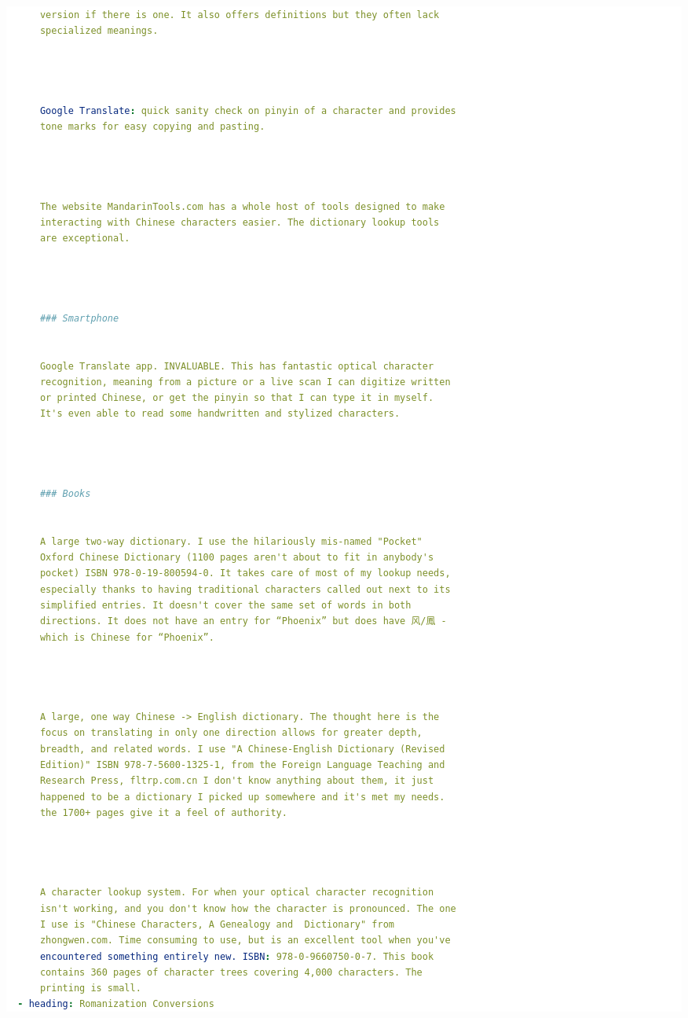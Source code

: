 ```yaml
      version if there is one. It also offers definitions but they often lack
      specialized meanings.




      Google Translate: quick sanity check on pinyin of a character and provides
      tone marks for easy copying and pasting.




      The website MandarinTools.com has a whole host of tools designed to make
      interacting with Chinese characters easier. The dictionary lookup tools
      are exceptional.




      ### Smartphone


      Google Translate app. INVALUABLE. This has fantastic optical character
      recognition, meaning from a picture or a live scan I can digitize written
      or printed Chinese, or get the pinyin so that I can type it in myself.
      It's even able to read some handwritten and stylized characters.




      ### Books


      A large two-way dictionary. I use the hilariously mis-named "Pocket"
      Oxford Chinese Dictionary (1100 pages aren't about to fit in anybody's
      pocket) ISBN 978-0-19-800594-0. It takes care of most of my lookup needs,
      especially thanks to having traditional characters called out next to its
      simplified entries. It doesn't cover the same set of words in both
      directions. It does not have an entry for “Phoenix” but does have 风/鳳 -
      which is Chinese for “Phoenix”.




      A large, one way Chinese -> English dictionary. The thought here is the
      focus on translating in only one direction allows for greater depth,
      breadth, and related words. I use "A Chinese-English Dictionary (Revised
      Edition)" ISBN 978-7-5600-1325-1, from the Foreign Language Teaching and
      Research Press, fltrp.com.cn I don't know anything about them, it just
      happened to be a dictionary I picked up somewhere and it's met my needs.
      the 1700+ pages give it a feel of authority.




      A character lookup system. For when your optical character recognition
      isn't working, and you don't know how the character is pronounced. The one
      I use is "Chinese Characters, A Genealogy and  Dictionary" from
      zhongwen.com. Time consuming to use, but is an excellent tool when you've
      encountered something entirely new. ISBN: 978-0-9660750-0-7. This book
      contains 360 pages of character trees covering 4,000 characters. The
      printing is small.
  - heading: Romanization Conversions
```
